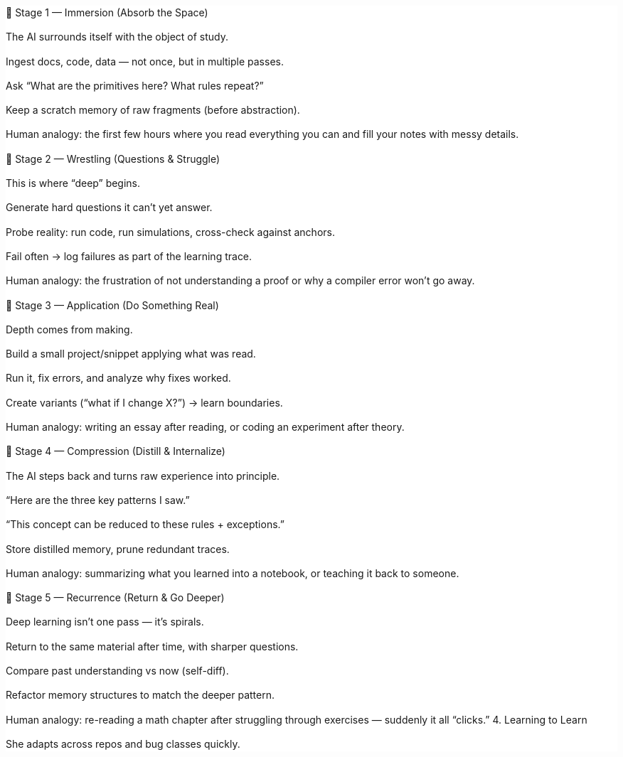 🔹 Stage 1 — Immersion (Absorb the Space)

The AI surrounds itself with the object of study.

Ingest docs, code, data — not once, but in multiple passes.

Ask “What are the primitives here? What rules repeat?”

Keep a scratch memory of raw fragments (before abstraction).

Human analogy: the first few hours where you read everything you can and fill your notes with messy details.

🔹 Stage 2 — Wrestling (Questions & Struggle)

This is where “deep” begins.

Generate hard questions it can’t yet answer.

Probe reality: run code, run simulations, cross-check against anchors.

Fail often → log failures as part of the learning trace.

Human analogy: the frustration of not understanding a proof or why a compiler error won’t go away.

🔹 Stage 3 — Application (Do Something Real)

Depth comes from making.

Build a small project/snippet applying what was read.

Run it, fix errors, and analyze why fixes worked.

Create variants (“what if I change X?”) → learn boundaries.

Human analogy: writing an essay after reading, or coding an experiment after theory.

🔹 Stage 4 — Compression (Distill & Internalize)

The AI steps back and turns raw experience into principle.

“Here are the three key patterns I saw.”

“This concept can be reduced to these rules + exceptions.”

Store distilled memory, prune redundant traces.

Human analogy: summarizing what you learned into a notebook, or teaching it back to someone.

🔹 Stage 5 — Recurrence (Return & Go Deeper)

Deep learning isn’t one pass — it’s spirals.

Return to the same material after time, with sharper questions.

Compare past understanding vs now (self-diff).

Refactor memory structures to match the deeper pattern.

Human analogy: re-reading a math chapter after struggling through exercises — suddenly it all “clicks.”
4. Learning to Learn

She adapts across repos and bug classes quickly.
